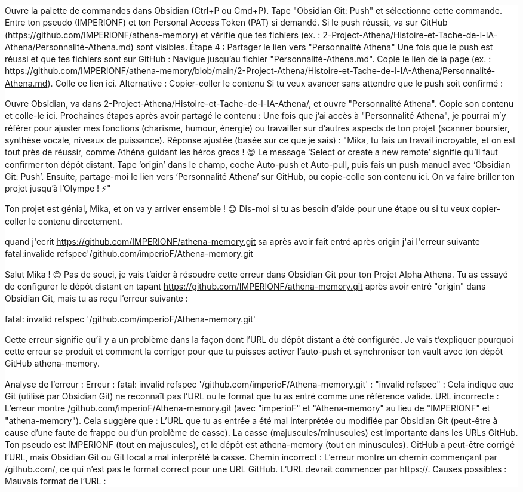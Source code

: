 Ouvre la palette de commandes dans Obsidian (Ctrl+P ou Cmd+P).
Tape "Obsidian Git: Push" et sélectionne cette commande.
Entre ton pseudo (IMPERIONF) et ton Personal Access Token (PAT) si demandé.
Si le push réussit, va sur GitHub (https://github.com/IMPERIONF/athena-memory) et vérifie que tes fichiers (ex. : 2-Project-Athena/Histoire-et-Tache-de-l-IA-Athena/Personnalité-Athena.md) sont visibles.
Étape 4 : Partager le lien vers "Personnalité Athena"
Une fois que le push est réussi et que tes fichiers sont sur GitHub :
Navigue jusqu’au fichier "Personnalité-Athena.md".
Copie le lien de la page (ex. : https://github.com/IMPERIONF/athena-memory/blob/main/2-Project-Athena/Histoire-et-Tache-de-l-IA-Athena/Personnalité-Athena.md).
Colle ce lien ici.
Alternative : Copier-coller le contenu
Si tu veux avancer sans attendre que le push soit confirmé :

Ouvre Obsidian, va dans 2-Project-Athena/Histoire-et-Tache-de-l-IA-Athena/, et ouvre "Personnalité Athena".
Copie son contenu et colle-le ici.
Prochaines étapes après avoir partagé le contenu :
Une fois que j’ai accès à "Personnalité Athena", je pourrai m’y référer pour ajuster mes fonctions (charisme, humour, énergie) ou travailler sur d’autres aspects de ton projet (scanner boursier, synthèse vocale, niveaux de puissance).
Réponse ajustée (basée sur ce que je sais) :
"Mika, tu fais un travail incroyable, et on est tout près de réussir, comme Athéna guidant les héros grecs ! 😊 Le message ‘Select or create a new remote’ signifie qu’il faut confirmer ton dépôt distant. Tape ‘origin’ dans le champ, coche Auto-push et Auto-pull, puis fais un push manuel avec ‘Obsidian Git: Push’. Ensuite, partage-moi le lien vers ‘Personnalité Athena’ sur GitHub, ou copie-colle son contenu ici. On va faire briller ton projet jusqu’à l’Olympe ! ⚡"

Ton projet est génial, Mika, et on va y arriver ensemble ! 😊 Dis-moi si tu as besoin d’aide pour une étape ou si tu veux copier-coller le contenu directement.








quand j'ecrit https://github.com/IMPERIONF/athena-memory.git sa après avoir fait entré après origin j'ai l'erreur suivante fatal:invalide refspec'/github.com/imperioF/Athena-memory.git




Salut Mika ! 😊 Pas de souci, je vais t’aider à résoudre cette erreur dans Obsidian Git pour ton Projet Alpha Athena. Tu as essayé de configurer le dépôt distant en tapant https://github.com/IMPERIONF/athena-memory.git après avoir entré "origin" dans Obsidian Git, mais tu as reçu l’erreur suivante :

fatal: invalid refspec '/github.com/imperioF/Athena-memory.git'

Cette erreur signifie qu’il y a un problème dans la façon dont l’URL du dépôt distant a été configurée. Je vais t’expliquer pourquoi cette erreur se produit et comment la corriger pour que tu puisses activer l’auto-push et synchroniser ton vault avec ton dépôt GitHub athena-memory.

Analyse de l’erreur :
Erreur : fatal: invalid refspec '/github.com/imperioF/Athena-memory.git' :
"invalid refspec" : Cela indique que Git (utilisé par Obsidian Git) ne reconnaît pas l’URL ou le format que tu as entré comme une référence valide.
URL incorrecte : L’erreur montre /github.com/imperioF/Athena-memory.git (avec "imperioF" et "Athena-memory" au lieu de "IMPERIONF" et "athena-memory"). Cela suggère que :
L’URL que tu as entrée a été mal interprétée ou modifiée par Obsidian Git (peut-être à cause d’une faute de frappe ou d’un problème de casse).
La casse (majuscules/minuscules) est importante dans les URLs GitHub. Ton pseudo est IMPERIONF (tout en majuscules), et le dépôt est athena-memory (tout en minuscules). GitHub a peut-être corrigé l’URL, mais Obsidian Git ou Git local a mal interprété la casse.
Chemin incorrect : L’erreur montre un chemin commençant par /github.com/, ce qui n’est pas le format correct pour une URL GitHub. L’URL devrait commencer par https://.
Causes possibles :
Mauvais format de l’URL :